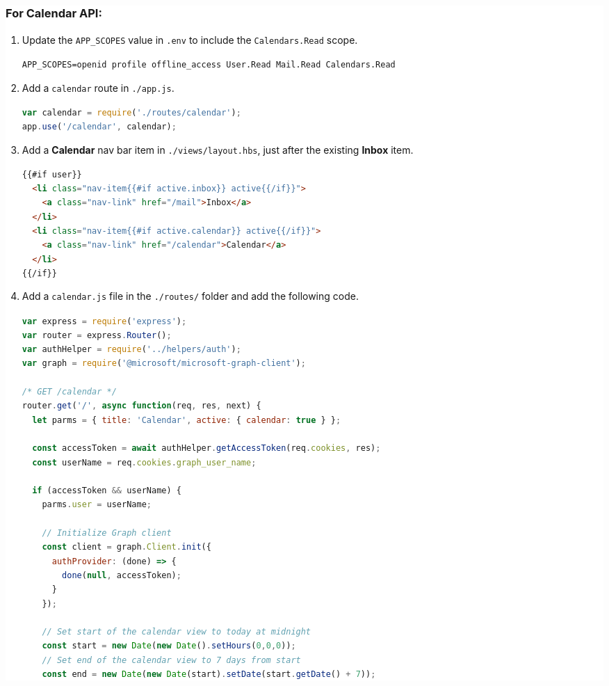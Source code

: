 ### For Calendar API:

1. Update the `APP_SCOPES` value in `.env` to include the `Calendars.Read` scope.

    ```
    APP_SCOPES=openid profile offline_access User.Read Mail.Read Calendars.Read
    ```

1. Add a `calendar` route in `./app.js`.

    ```js
    var calendar = require('./routes/calendar');
    app.use('/calendar', calendar);
    ```

1. Add a **Calendar** nav bar item in `./views/layout.hbs`, just after the existing **Inbox** item.

    ```html
    {{#if user}}
      <li class="nav-item{{#if active.inbox}} active{{/if}}">
        <a class="nav-link" href="/mail">Inbox</a>
      </li>
      <li class="nav-item{{#if active.calendar}} active{{/if}}">
        <a class="nav-link" href="/calendar">Calendar</a>
      </li>
    {{/if}}
    ```

1. Add a `calendar.js` file in the `./routes/` folder and add the following code.

    ```js
    var express = require('express');
    var router = express.Router();
    var authHelper = require('../helpers/auth');
    var graph = require('@microsoft/microsoft-graph-client');

    /* GET /calendar */
    router.get('/', async function(req, res, next) {
      let parms = { title: 'Calendar', active: { calendar: true } };

      const accessToken = await authHelper.getAccessToken(req.cookies, res);
      const userName = req.cookies.graph_user_name;

      if (accessToken && userName) {
        parms.user = userName;

        // Initialize Graph client
        const client = graph.Client.init({
          authProvider: (done) => {
            done(null, accessToken);
          }
        });

        // Set start of the calendar view to today at midnight
        const start = new Date(new Date().setHours(0,0,0));
        // Set end of the calendar view to 7 days from start
        const end = new Date(new Date(start).setDate(start.getDate() + 7));
